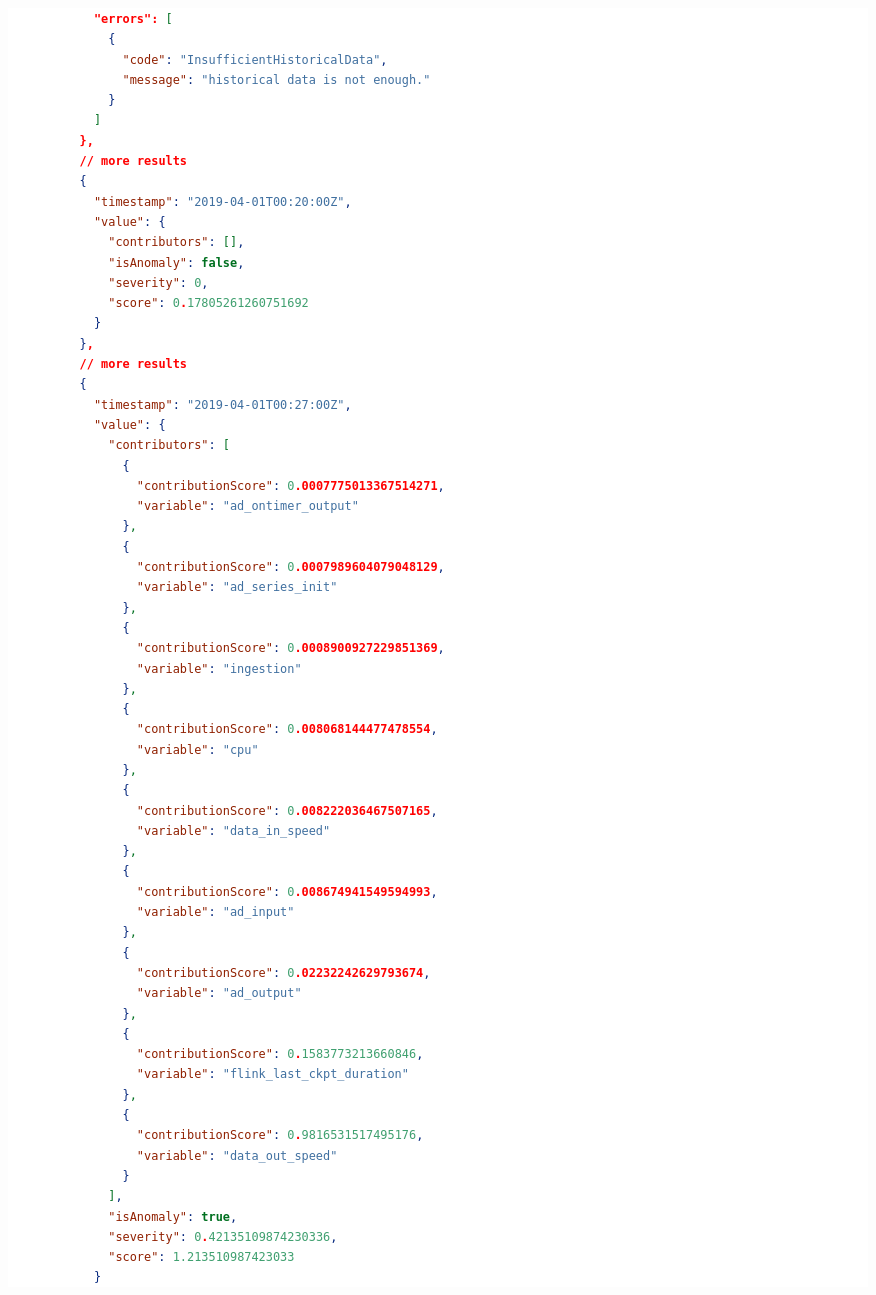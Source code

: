 ```json
            "errors": [
              {
                "code": "InsufficientHistoricalData",
                "message": "historical data is not enough."
              }
            ]
          },
          // more results
          {
            "timestamp": "2019-04-01T00:20:00Z",
            "value": {
              "contributors": [],
              "isAnomaly": false,
              "severity": 0,
              "score": 0.17805261260751692
            }
          },
          // more results
          {
            "timestamp": "2019-04-01T00:27:00Z",
            "value": {
              "contributors": [
                {
                  "contributionScore": 0.0007775013367514271,
                  "variable": "ad_ontimer_output"
                },
                {
                  "contributionScore": 0.0007989604079048129,
                  "variable": "ad_series_init"
                },
                {
                  "contributionScore": 0.0008900927229851369,
                  "variable": "ingestion"
                },
                {
                  "contributionScore": 0.008068144477478554,
                  "variable": "cpu"
                },
                {
                  "contributionScore": 0.008222036467507165,
                  "variable": "data_in_speed"
                },
                {
                  "contributionScore": 0.008674941549594993,
                  "variable": "ad_input"
                },
                {
                  "contributionScore": 0.02232242629793674,
                  "variable": "ad_output"
                },
                {
                  "contributionScore": 0.1583773213660846,
                  "variable": "flink_last_ckpt_duration"
                },
                {
                  "contributionScore": 0.9816531517495176,
                  "variable": "data_out_speed"
                }
              ],
              "isAnomaly": true,
              "severity": 0.42135109874230336,
              "score": 1.213510987423033
            }
```
